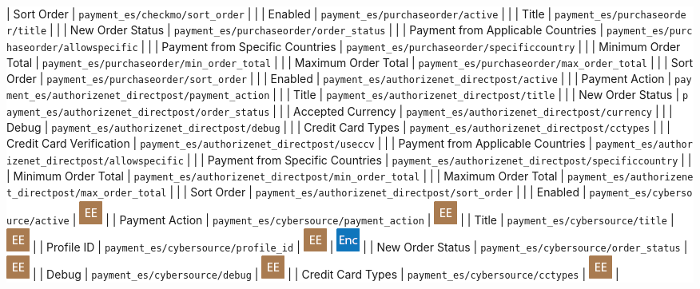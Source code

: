 | Sort Order | `payment_es/checkmo/sort_order` |  |
| Enabled | `payment_es/purchaseorder/active` |  |
| Title | `payment_es/purchaseorder/title` |  |
| New Order Status | `payment_es/purchaseorder/order_status` |  |
| Payment from Applicable Countries | `payment_es/purchaseorder/allowspecific` |  |
| Payment from Specific Countries | `payment_es/purchaseorder/specificcountry` |  |
| Minimum Order Total | `payment_es/purchaseorder/min_order_total` |  |
| Maximum Order Total | `payment_es/purchaseorder/max_order_total` |  |
| Sort Order | `payment_es/purchaseorder/sort_order` |  |
| Enabled | `payment_es/authorizenet_directpost/active` |  |
| Payment Action | `payment_es/authorizenet_directpost/payment_action` |  |
| Title | `payment_es/authorizenet_directpost/title` |  |
| New Order Status | `payment_es/authorizenet_directpost/order_status` |  |
| Accepted Currency | `payment_es/authorizenet_directpost/currency` |  |
| Debug | `payment_es/authorizenet_directpost/debug` |  |
| Credit Card Types | `payment_es/authorizenet_directpost/cctypes` |  |
| Credit Card Verification | `payment_es/authorizenet_directpost/useccv` |  |
| Payment from Applicable Countries | `payment_es/authorizenet_directpost/allowspecific` |  |
| Payment from Specific Countries | `payment_es/authorizenet_directpost/specificcountry` |  |
| Minimum Order Total | `payment_es/authorizenet_directpost/min_order_total` |  |
| Maximum Order Total | `payment_es/authorizenet_directpost/max_order_total` |  |
| Sort Order | `payment_es/authorizenet_directpost/sort_order` |  |
| Enabled | `payment_es/cybersource/active` | ![EE-only](/help/assets/configuration/cloud-ee.png) |
| Payment Action | `payment_es/cybersource/payment_action` | ![EE-only](/help/assets/configuration/cloud-ee.png) |
| Title | `payment_es/cybersource/title` | ![EE-only](/help/assets/configuration/cloud-ee.png) |
| Profile ID | `payment_es/cybersource/profile_id` | ![EE-only](/help/assets/configuration/cloud-ee.png) | ![Encrypted](/help/assets/configuration/cloud-enc.png) |
| New Order Status | `payment_es/cybersource/order_status` | ![EE-only](/help/assets/configuration/cloud-ee.png) |
| Debug | `payment_es/cybersource/debug` | ![EE-only](/help/assets/configuration/cloud-ee.png) |
| Credit Card Types | `payment_es/cybersource/cctypes` | ![EE-only](/help/assets/configuration/cloud-ee.png) |
